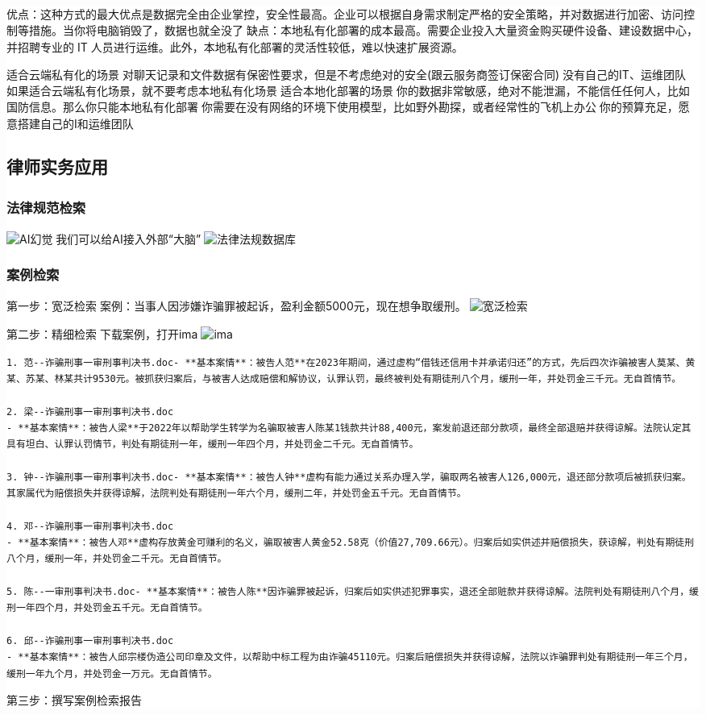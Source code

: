 优点：这种方式的最大优点是数据完全由企业掌控，安全性最高。企业可以根据自身需求制定严格的安全策略，并对数据进行加密、访问控制等措施。当你将电脑销毁了，数据也就全没了
缺点：本地私有化部署的成本最高。需要企业投入大量资金购买硬件设备、建设数据中心，并招聘专业的 IT 人员进行运维。此外，本地私有化部署的灵活性较低，难以快速扩展资源。

适合云端私有化的场景
对聊天记录和文件数据有保密性要求，但是不考虑绝对的安全(跟云服务商签订保密合同)
没有自己的IT、运维团队
如果适合云端私有化场景，就不要考虑本地私有化场景
适合本地化部署的场景
你的数据非常敏感，绝对不能泄漏，不能信任任何人，比如国防信息。那么你只能本地私有化部署
你需要在没有网络的环境下使用模型，比如野外勘探，或者经常性的飞机上办公
你的预算充足，愿意搭建自己的I和运维团队
## 律师实务应用
### 法律规范检索
![AI幻觉](./assets/17.png)
我们可以给AI接入外部“大脑”
![法律法规数据库](./assets/18.png)

### 案例检索
第一步：宽泛检索
案例：当事人因涉嫌诈骗罪被起诉，盈利金额5000元，现在想争取缓刑。
![宽泛检索](./assets/19.png)

第二步：精细检索
下载案例，打开ima
![ima](./assets/20.png)

```
1. 范--诈骗刑事一审刑事判决书.doc- **基本案情**：被告人范**在2023年期间，通过虚构“借钱还信用卡并承诺归还”的方式，先后四次诈骗被害人莫某、黄某、苏某、林某共计9530元。被抓获归案后，与被害人达成赔偿和解协议，认罪认罚，最终被判处有期徒刑八个月，缓刑一年，并处罚金三千元。无自首情节。

2. 梁--诈骗刑事一审刑事判决书.doc
- **基本案情**：被告人梁**于2022年以帮助学生转学为名骗取被害人陈某1钱款共计88,400元，案发前退还部分款项，最终全部退赔并获得谅解。法院认定其具有坦白、认罪认罚情节，判处有期徒刑一年，缓刑一年四个月，并处罚金二千元。无自首情节。

3. 钟--诈骗刑事一审刑事判决书.doc- **基本案情**：被告人钟**虚构有能力通过关系办理入学，骗取两名被害人126,000元，退还部分款项后被抓获归案。其家属代为赔偿损失并获得谅解，法院判处有期徒刑一年六个月，缓刑二年，并处罚金五千元。无自首情节。

4. 邓--诈骗刑事一审刑事判决书.doc
- **基本案情**：被告人邓**虚构存放黄金可赚利的名义，骗取被害人黄金52.58克（价值27,709.66元）。归案后如实供述并赔偿损失，获谅解，判处有期徒刑八个月，缓刑一年，并处罚金二千元。无自首情节。

5. 陈--一审刑事判决书.doc- **基本案情**：被告人陈**因诈骗罪被起诉，归案后如实供述犯罪事实，退还全部赃款并获得谅解。法院判处有期徒刑八个月，缓刑一年四个月，并处罚金五千元。无自首情节。

6. 邱--诈骗刑事一审刑事判决书.doc
- **基本案情**：被告人邱宗楼伪造公司印章及文件，以帮助中标工程为由诈骗45110元。归案后赔偿损失并获得谅解，法院以诈骗罪判处有期徒刑一年三个月，缓刑一年九个月，并处罚金一万元。无自首情节。
```

第三步：撰写案例检索报告
